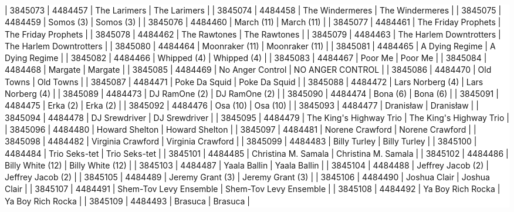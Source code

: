 | 3845073 | 4484457 | The Larimers | The Larimers |
| 3845074 | 4484458 | The Windermeres | The Windermeres |
| 3845075 | 4484459 | Somos (3) | Somos (3) |
| 3845076 | 4484460 | March (11) | March (11) |
| 3845077 | 4484461 | The Friday Prophets | The Friday Prophets |
| 3845078 | 4484462 | The Rawtones | The Rawtones |
| 3845079 | 4484463 | The Harlem Downtrotters | The Harlem Downtrotters |
| 3845080 | 4484464 | Moonraker (11) | Moonraker (11) |
| 3845081 | 4484465 | A Dying Regime | A Dying Regime |
| 3845082 | 4484466 | Whipped (4) | Whipped (4) |
| 3845083 | 4484467 | Poor Me | Poor Me |
| 3845084 | 4484468 | Margate | Margate |
| 3845085 | 4484469 | No Anger Control | NO ANGER CONTROL |
| 3845086 | 4484470 | Old Towns | Old Towns |
| 3845087 | 4484471 | Poke Da Squid | Poke Da Squid |
| 3845088 | 4484472 | Lars Norberg (4) | Lars Norberg (4) |
| 3845089 | 4484473 | DJ RamOne (2) | DJ RamOne (2) |
| 3845090 | 4484474 | Bona (6) | Bona (6) |
| 3845091 | 4484475 | Erka (2) | Erka (2) |
| 3845092 | 4484476 | Osa (10) | Osa (10) |
| 3845093 | 4484477 | Dranisław | Dranisław |
| 3845094 | 4484478 | DJ Srewdriver | DJ Srewdriver |
| 3845095 | 4484479 | The King's Highway Trio | The King's Highway Trio |
| 3845096 | 4484480 | Howard Shelton | Howard Shelton |
| 3845097 | 4484481 | Norene Crawford | Norene Crawford |
| 3845098 | 4484482 | Virginia Crawford | Virginia Crawford |
| 3845099 | 4484483 | Billy Turley | Billy Turley |
| 3845100 | 4484484 | Trio Seks-tet | Trio Seks-tet |
| 3845101 | 4484485 | Christina M. Samala | Christina M. Samala |
| 3845102 | 4484486 | Billy White (12) | Billy White (12) |
| 3845103 | 4484487 | Yaala Ballin | Yaala Ballin |
| 3845104 | 4484488 | Jeffrey Jacob (2) | Jeffrey Jacob (2) |
| 3845105 | 4484489 | Jeremy Grant (3) | Jeremy Grant (3) |
| 3845106 | 4484490 | Joshua Clair | Joshua Clair |
| 3845107 | 4484491 | Shem-Tov Levy Ensemble | Shem-Tov Levy Ensemble |
| 3845108 | 4484492 | Ya Boy Rich Rocka | Ya Boy Rich Rocka |
| 3845109 | 4484493 | Brasuca | Brasuca |